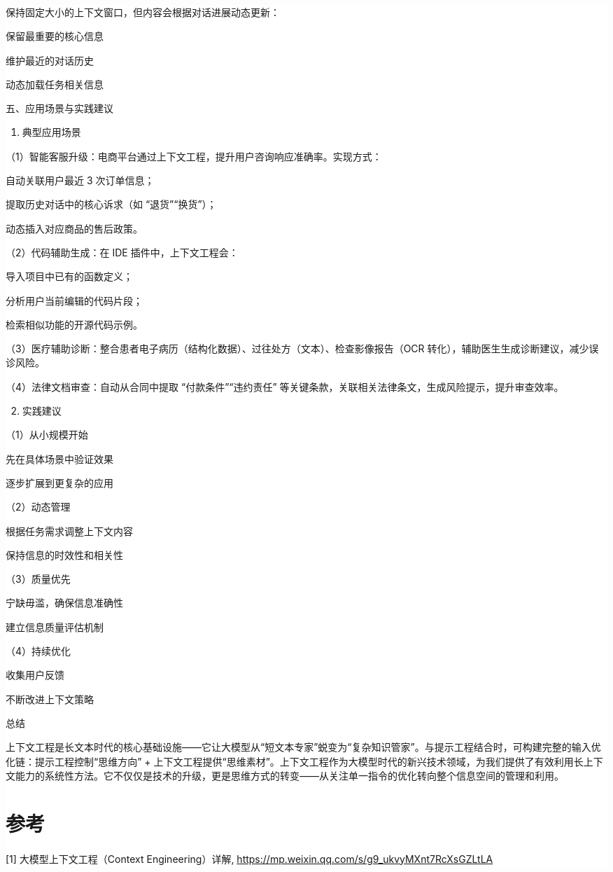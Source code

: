 保持固定大小的上下文窗口，但内容会根据对话进展动态更新：

保留最重要的核心信息

维护最近的对话历史

动态加载任务相关信息

五、应用场景与实践建议

1. 典型应用场景

（1）智能客服升级：电商平台通过上下文工程，提升用户咨询响应准确率。实现方式：

自动关联用户最近 3 次订单信息；

提取历史对话中的核心诉求（如 “退货”“换货”）；

动态插入对应商品的售后政策。

（2）代码辅助生成：在 IDE 插件中，上下文工程会：

导入项目中已有的函数定义；

分析用户当前编辑的代码片段；

检索相似功能的开源代码示例。

（3）医疗辅助诊断：整合患者电子病历（结构化数据）、过往处方（文本）、检查影像报告（OCR 转化），辅助医生生成诊断建议，减少误诊风险。

（4）法律文档审查：自动从合同中提取 “付款条件”“违约责任” 等关键条款，关联相关法律条文，生成风险提示，提升审查效率。

2. 实践建议

（1）从小规模开始

先在具体场景中验证效果

逐步扩展到更复杂的应用

（2）动态管理

根据任务需求调整上下文内容

保持信息的时效性和相关性

（3）质量优先

宁缺毋滥，确保信息准确性

建立信息质量评估机制

（4）持续优化

收集用户反馈

不断改进上下文策略

总结

上下文工程是长文本时代的核心基础设施——它让大模型从“短文本专家”蜕变为“复杂知识管家”。与提示工程结合时，可构建完整的输入优化链：提示工程控制“思维方向” + 上下文工程提供“思维素材”。上下文工程作为大模型时代的新兴技术领域，为我们提供了有效利用长上下文能力的系统性方法。它不仅仅是技术的升级，更是思维方式的转变——从关注单一指令的优化转向整个信息空间的管理和利用。

# 参考

[1] 大模型上下文工程（Context Engineering）详解, https://mp.weixin.qq.com/s/g9_ukvyMXnt7RcXsGZLtLA